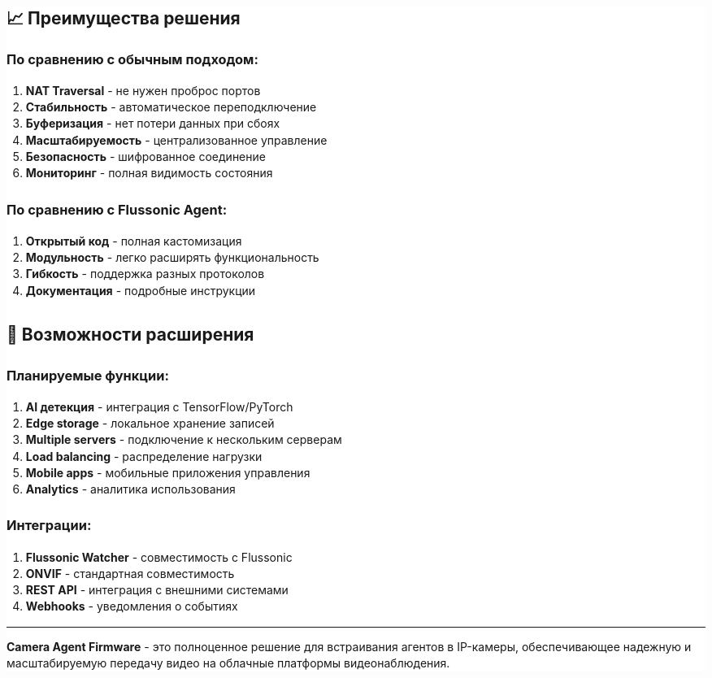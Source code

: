 ## 📈 Преимущества решения

### По сравнению с обычным подходом:

1. **NAT Traversal** - не нужен проброс портов
2. **Стабильность** - автоматическое переподключение
3. **Буферизация** - нет потери данных при сбоях
4. **Масштабируемость** - централизованное управление
5. **Безопасность** - шифрованное соединение
6. **Мониторинг** - полная видимость состояния

### По сравнению с Flussonic Agent:

1. **Открытый код** - полная кастомизация
2. **Модульность** - легко расширять функциональность
3. **Гибкость** - поддержка разных протоколов
4. **Документация** - подробные инструкции

## 🔮 Возможности расширения

### Планируемые функции:

1. **AI детекция** - интеграция с TensorFlow/PyTorch
2. **Edge storage** - локальное хранение записей
3. **Multiple servers** - подключение к нескольким серверам
4. **Load balancing** - распределение нагрузки
5. **Mobile apps** - мобильные приложения управления
6. **Analytics** - аналитика использования

### Интеграции:

1. **Flussonic Watcher** - совместимость с Flussonic
2. **ONVIF** - стандартная совместимость
3. **REST API** - интеграция с внешними системами
4. **Webhooks** - уведомления о событиях

---

**Camera Agent Firmware** - это полноценное решение для встраивания агентов в IP-камеры, обеспечивающее надежную и масштабируемую передачу видео на облачные платформы видеонаблюдения.

